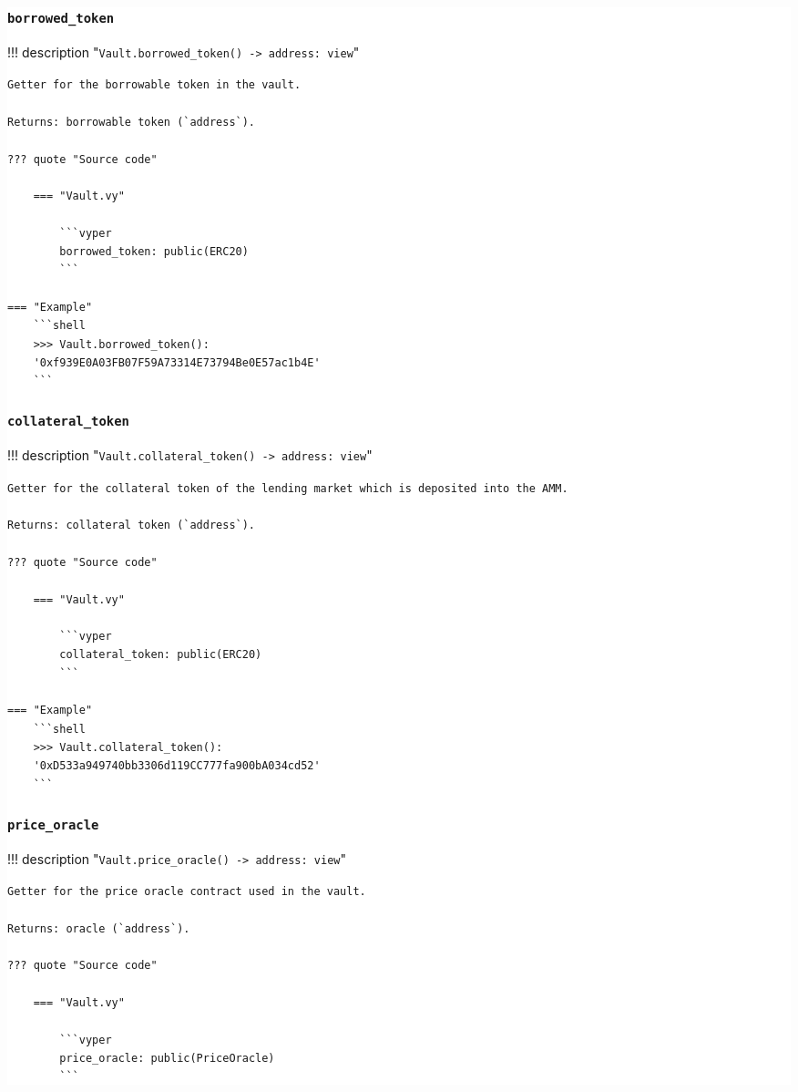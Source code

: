 
### `borrowed_token`
!!! description "`Vault.borrowed_token() -> address: view`"

    Getter for the borrowable token in the vault.

    Returns: borrowable token (`address`).

    ??? quote "Source code"

        === "Vault.vy"

            ```vyper
            borrowed_token: public(ERC20)
            ```

    === "Example"
        ```shell
        >>> Vault.borrowed_token():
        '0xf939E0A03FB07F59A73314E73794Be0E57ac1b4E'
        ```


### `collateral_token`
!!! description "`Vault.collateral_token() -> address: view`"

    Getter for the collateral token of the lending market which is deposited into the AMM.

    Returns: collateral token (`address`).

    ??? quote "Source code"

        === "Vault.vy"

            ```vyper
            collateral_token: public(ERC20)
            ```

    === "Example"
        ```shell
        >>> Vault.collateral_token():
        '0xD533a949740bb3306d119CC777fa900bA034cd52'
        ```


### `price_oracle`
!!! description "`Vault.price_oracle() -> address: view`"

    Getter for the price oracle contract used in the vault.

    Returns: oracle (`address`).

    ??? quote "Source code"

        === "Vault.vy"

            ```vyper
            price_oracle: public(PriceOracle)
            ```
